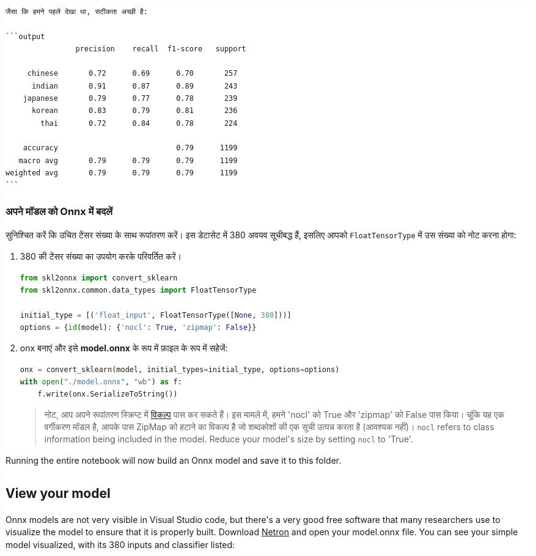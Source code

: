     जैसा कि हमने पहले देखा था, सटीकता अच्छी है:

    ```output
                    precision    recall  f1-score   support
    
         chinese       0.72      0.69      0.70       257
          indian       0.91      0.87      0.89       243
        japanese       0.79      0.77      0.78       239
          korean       0.83      0.79      0.81       236
            thai       0.72      0.84      0.78       224
    
        accuracy                           0.79      1199
       macro avg       0.79      0.79      0.79      1199
    weighted avg       0.79      0.79      0.79      1199
    ```

### अपने मॉडल को Onnx में बदलें

सुनिश्चित करें कि उचित टेंसर संख्या के साथ रूपांतरण करें। इस डेटासेट में 380 अवयव सूचीबद्ध हैं, इसलिए आपको `FloatTensorType` में उस संख्या को नोट करना होगा:

1. 380 की टेंसर संख्या का उपयोग करके परिवर्तित करें।

    ```python
    from skl2onnx import convert_sklearn
    from skl2onnx.common.data_types import FloatTensorType
    
    initial_type = [('float_input', FloatTensorType([None, 380]))]
    options = {id(model): {'nocl': True, 'zipmap': False}}
    ```

1. onx बनाएं और इसे **model.onnx** के रूप में फ़ाइल के रूप में सहेजें:

    ```python
    onx = convert_sklearn(model, initial_types=initial_type, options=options)
    with open("./model.onnx", "wb") as f:
        f.write(onx.SerializeToString())
    ```

    > नोट, आप अपने रूपांतरण स्क्रिप्ट में [विकल्प](https://onnx.ai/sklearn-onnx/parameterized.html) पास कर सकते हैं। इस मामले में, हमने 'nocl' को True और 'zipmap' को False पास किया। चूंकि यह एक वर्गीकरण मॉडल है, आपके पास ZipMap को हटाने का विकल्प है जो शब्दकोशों की एक सूची उत्पन्न करता है (आवश्यक नहीं)। `nocl` refers to class information being included in the model. Reduce your model's size by setting `nocl` to 'True'. 

Running the entire notebook will now build an Onnx model and save it to this folder.

## View your model

Onnx models are not very visible in Visual Studio code, but there's a very good free software that many researchers use to visualize the model to ensure that it is properly built. Download [Netron](https://github.com/lutzroeder/Netron) and  open your model.onnx file. You can see your simple model visualized, with its 380 inputs and classifier listed:
